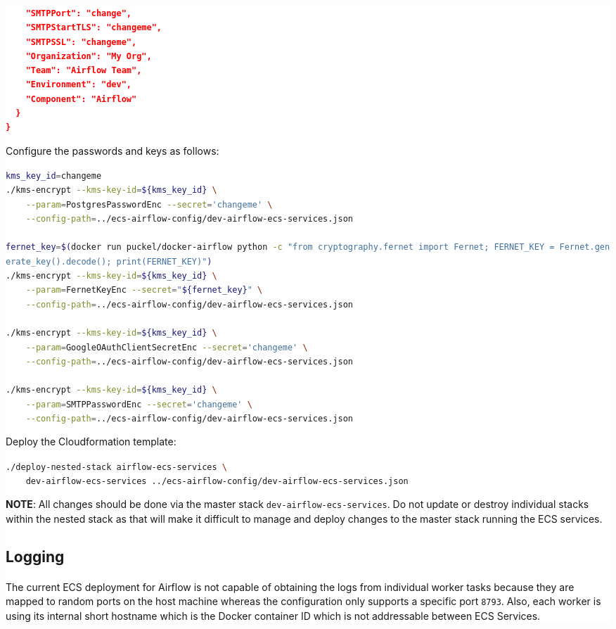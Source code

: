 ```json
    "SMTPPort": "change",
    "SMTPStartTLS": "changeme",
    "SMTPSSL": "changeme",
    "Organization": "My Org",
    "Team": "Airflow Team",
    "Environment": "dev",
    "Component": "Airflow"
  }
}
```

Configure the passwords and keys as follows:
```bash
kms_key_id=changeme
./kms-encrypt --kms-key-id=${kms_key_id} \
    --param=PostgresPasswordEnc --secret='changeme' \
    --config-path=../ecs-airflow-config/dev-airflow-ecs-services.json

fernet_key=$(docker run puckel/docker-airflow python -c "from cryptography.fernet import Fernet; FERNET_KEY = Fernet.generate_key().decode(); print(FERNET_KEY)")
./kms-encrypt --kms-key-id=${kms_key_id} \
    --param=FernetKeyEnc --secret="${fernet_key}" \
    --config-path=../ecs-airflow-config/dev-airflow-ecs-services.json

./kms-encrypt --kms-key-id=${kms_key_id} \
    --param=GoogleOAuthClientSecretEnc --secret='changeme' \
    --config-path=../ecs-airflow-config/dev-airflow-ecs-services.json

./kms-encrypt --kms-key-id=${kms_key_id} \
    --param=SMTPPasswordEnc --secret='changeme' \
    --config-path=../ecs-airflow-config/dev-airflow-ecs-services.json
```

Deploy the Cloudformation template:
```bash
./deploy-nested-stack airflow-ecs-services \
    dev-airflow-ecs-services ../ecs-airflow-config/dev-airflow-ecs-services.json
```

__NOTE__: All changes should be done via the master stack
`dev-airflow-ecs-services`. Do not update or destroy individual stacks
within the nested stack as that will make it difficult to manage and
deploy changes to the master stack running the ECS services.

## Logging

The current ECS deployment for Airflow is not capable of obtaining the
logs from individual worker tasks because they are mapped to random ports
on the host machine whereas the configuration only supports a specific
port `8793`. Also, each worker is using its internal short hostname
which is the Docker container ID which is not addressable between ECS
Services.
